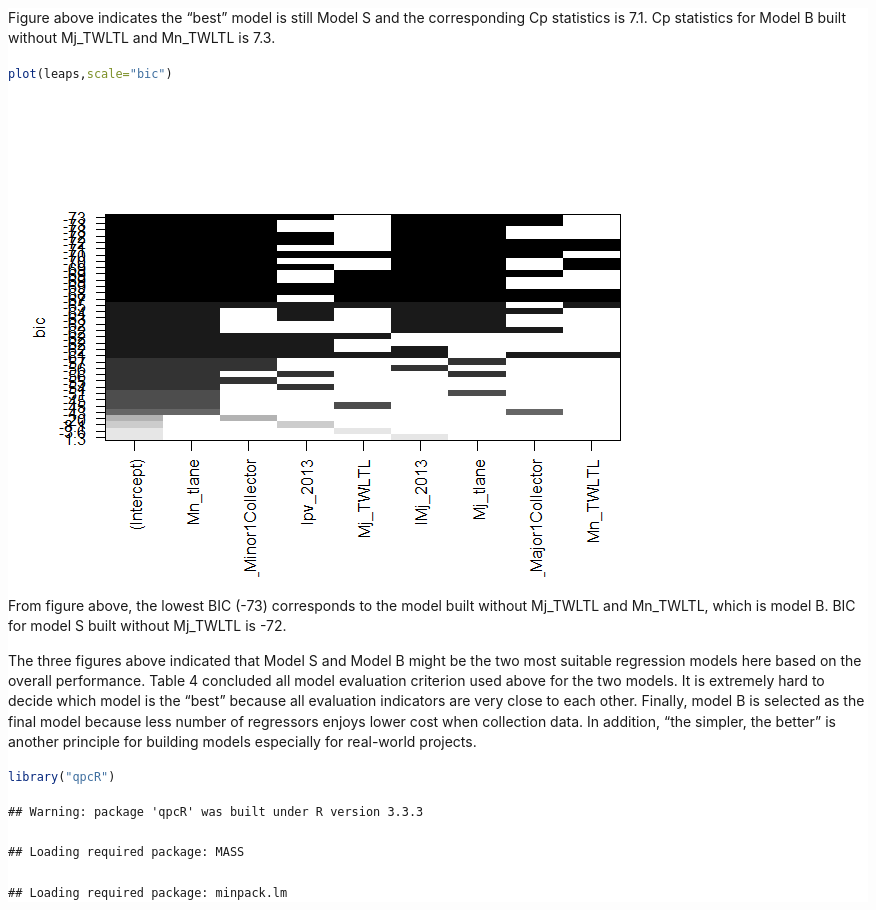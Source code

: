 Figure above indicates the “best” model is still Model S and the corresponding Cp statistics is 7.1. Cp statistics for Model B built without Mj\_TWLTL and Mn\_TWLTL is 7.3.

``` r
plot(leaps,scale="bic")
```

![](LM_files/figure-markdown_github/unnamed-chunk-9-1.png)

From figure above, the lowest BIC (-73) corresponds to the model built without Mj\_TWLTL and Mn\_TWLTL, which is model B. BIC for model S built without Mj\_TWLTL is -72.

The three figures above indicated that Model S and Model B might be the two most suitable regression models here based on the overall performance. Table 4 concluded all model evaluation criterion used above for the two models. It is extremely hard to decide which model is the “best” because all evaluation indicators are very close to each other. Finally, model B is selected as the final model because less number of regressors enjoys lower cost when collection data. In addition, “the simpler, the better” is another principle for building models especially for real-world projects.

``` r
library("qpcR")
```

    ## Warning: package 'qpcR' was built under R version 3.3.3

    ## Loading required package: MASS

    ## Loading required package: minpack.lm
